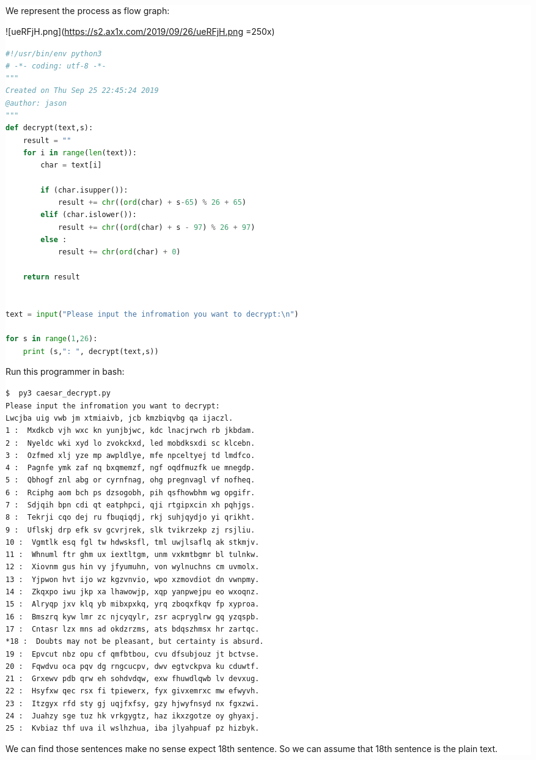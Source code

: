 We represent the process as flow graph:

![ueRFjH.png](https://s2.ax1x.com/2019/09/26/ueRFjH.png =250x)

```python
#!/usr/bin/env python3
# -*- coding: utf-8 -*-
"""
Created on Thu Sep 25 22:45:24 2019
@author: jason
"""
def decrypt(text,s):
	result = ""
	for i in range(len(text)):
		char = text[i]

		if (char.isupper()):
		    result += chr((ord(char) + s-65) % 26 + 65)
		elif (char.islower()):
		    result += chr((ord(char) + s - 97) % 26 + 97)
		else :
			result += chr(ord(char) + 0)

	return result


text = input("Please input the infromation you want to decrypt:\n")

for s in range(1,26):
    print (s,": ", decrypt(text,s))
```
Run this programmer in bash:
```bash
$  py3 caesar_decrypt.py
Please input the infromation you want to decrypt:
Lwcjba uig vwb jm xtmiaivb, jcb kmzbiqvbg qa ijaczl.
1 :  Mxdkcb vjh wxc kn yunjbjwc, kdc lnacjrwch rb jkbdam.
2 :  Nyeldc wki xyd lo zvokckxd, led mobdksxdi sc klcebn.
3 :  Ozfmed xlj yze mp awpldlye, mfe npceltyej td lmdfco.
4 :  Pagnfe ymk zaf nq bxqmemzf, ngf oqdfmuzfk ue mnegdp.
5 :  Qbhogf znl abg or cyrnfnag, ohg pregnvagl vf nofheq.
6 :  Rciphg aom bch ps dzsogobh, pih qsfhowbhm wg opgifr.
7 :  Sdjqih bpn cdi qt eatphpci, qji rtgipxcin xh pqhjgs.
8 :  Tekrji cqo dej ru fbuqiqdj, rkj suhjqydjo yi qrikht.
9 :  Uflskj drp efk sv gcvrjrek, slk tvikrzekp zj rsjliu.
10 :  Vgmtlk esq fgl tw hdwsksfl, tml uwjlsaflq ak stkmjv.
11 :  Whnuml ftr ghm ux iextltgm, unm vxkmtbgmr bl tulnkw.
12 :  Xiovnm gus hin vy jfyumuhn, von wylnuchns cm uvmolx.
13 :  Yjpwon hvt ijo wz kgzvnvio, wpo xzmovdiot dn vwnpmy.
14 :  Zkqxpo iwu jkp xa lhawowjp, xqp yanpwejpu eo wxoqnz.
15 :  Alryqp jxv klq yb mibxpxkq, yrq zboqxfkqv fp xyproa.
16 :  Bmszrq kyw lmr zc njcyqylr, zsr acpryglrw gq yzqspb.
17 :  Cntasr lzx mns ad okdzrzms, ats bdqszhmsx hr zartqc.
*18 :  Doubts may not be pleasant, but certainty is absurd.
19 :  Epvcut nbz opu cf qmfbtbou, cvu dfsubjouz jt bctvse.
20 :  Fqwdvu oca pqv dg rngcucpv, dwv egtvckpva ku cduwtf.
21 :  Grxewv pdb qrw eh sohdvdqw, exw fhuwdlqwb lv devxug.
22 :  Hsyfxw qec rsx fi tpiewerx, fyx givxemrxc mw efwyvh.
23 :  Itzgyx rfd sty gj uqjfxfsy, gzy hjwyfnsyd nx fgxzwi.
24 :  Juahzy sge tuz hk vrkgygtz, haz ikxzgotze oy ghyaxj.
25 :  Kvbiaz thf uva il wslhzhua, iba jlyahpuaf pz hizbyk.
```
We can find those sentences make no sense expect 18th sentence. So we can assume that 18th sentence is the plain text.